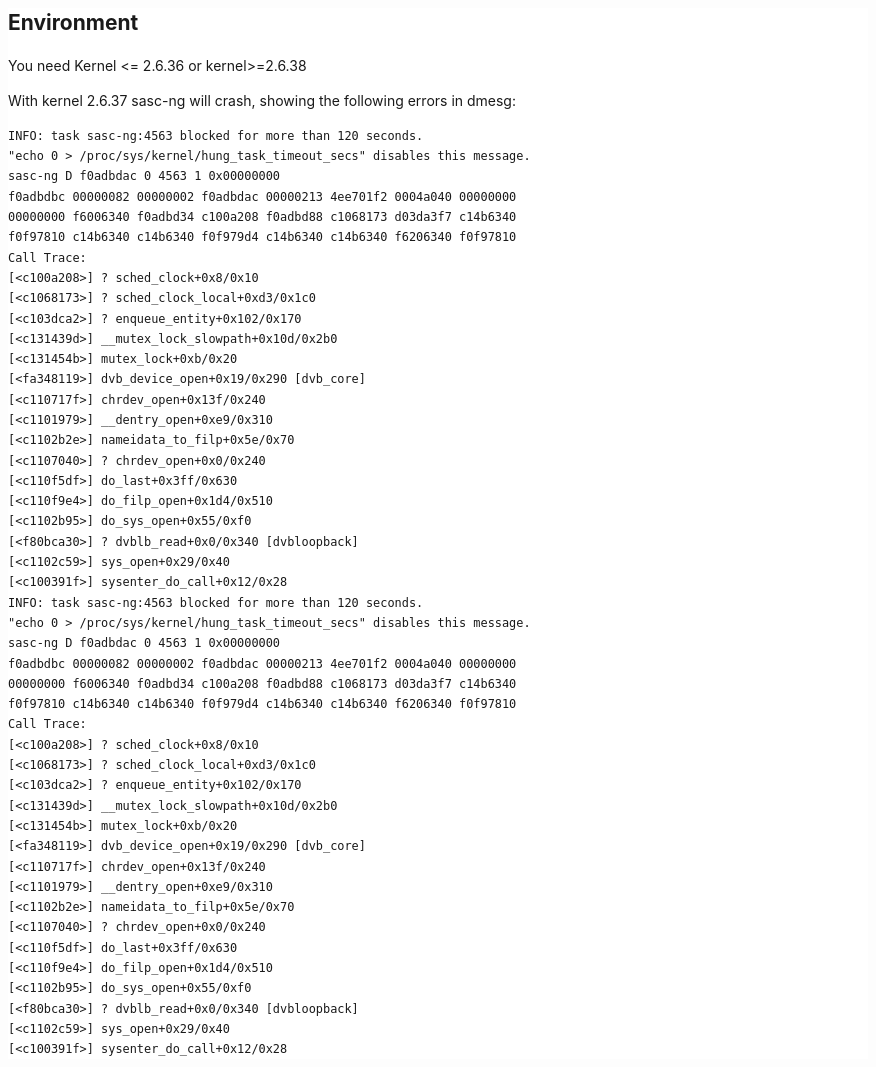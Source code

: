 Environment
-----------

You need Kernel <= 2.6.36 or kernel>=2.6.38

With kernel 2.6.37 sasc-ng will crash, showing the following errors in
dmesg:

    INFO: task sasc-ng:4563 blocked for more than 120 seconds.
    "echo 0 > /proc/sys/kernel/hung_task_timeout_secs" disables this message.
    sasc-ng D f0adbdac 0 4563 1 0x00000000
    f0adbdbc 00000082 00000002 f0adbdac 00000213 4ee701f2 0004a040 00000000
    00000000 f6006340 f0adbd34 c100a208 f0adbd88 c1068173 d03da3f7 c14b6340
    f0f97810 c14b6340 c14b6340 f0f979d4 c14b6340 c14b6340 f6206340 f0f97810
    Call Trace:
    [<c100a208>] ? sched_clock+0x8/0x10
    [<c1068173>] ? sched_clock_local+0xd3/0x1c0
    [<c103dca2>] ? enqueue_entity+0x102/0x170
    [<c131439d>] __mutex_lock_slowpath+0x10d/0x2b0
    [<c131454b>] mutex_lock+0xb/0x20
    [<fa348119>] dvb_device_open+0x19/0x290 [dvb_core]
    [<c110717f>] chrdev_open+0x13f/0x240
    [<c1101979>] __dentry_open+0xe9/0x310
    [<c1102b2e>] nameidata_to_filp+0x5e/0x70
    [<c1107040>] ? chrdev_open+0x0/0x240
    [<c110f5df>] do_last+0x3ff/0x630
    [<c110f9e4>] do_filp_open+0x1d4/0x510
    [<c1102b95>] do_sys_open+0x55/0xf0
    [<f80bca30>] ? dvblb_read+0x0/0x340 [dvbloopback]
    [<c1102c59>] sys_open+0x29/0x40
    [<c100391f>] sysenter_do_call+0x12/0x28
    INFO: task sasc-ng:4563 blocked for more than 120 seconds.
    "echo 0 > /proc/sys/kernel/hung_task_timeout_secs" disables this message.
    sasc-ng D f0adbdac 0 4563 1 0x00000000
    f0adbdbc 00000082 00000002 f0adbdac 00000213 4ee701f2 0004a040 00000000
    00000000 f6006340 f0adbd34 c100a208 f0adbd88 c1068173 d03da3f7 c14b6340
    f0f97810 c14b6340 c14b6340 f0f979d4 c14b6340 c14b6340 f6206340 f0f97810
    Call Trace:
    [<c100a208>] ? sched_clock+0x8/0x10
    [<c1068173>] ? sched_clock_local+0xd3/0x1c0
    [<c103dca2>] ? enqueue_entity+0x102/0x170
    [<c131439d>] __mutex_lock_slowpath+0x10d/0x2b0
    [<c131454b>] mutex_lock+0xb/0x20
    [<fa348119>] dvb_device_open+0x19/0x290 [dvb_core]
    [<c110717f>] chrdev_open+0x13f/0x240
    [<c1101979>] __dentry_open+0xe9/0x310
    [<c1102b2e>] nameidata_to_filp+0x5e/0x70
    [<c1107040>] ? chrdev_open+0x0/0x240
    [<c110f5df>] do_last+0x3ff/0x630
    [<c110f9e4>] do_filp_open+0x1d4/0x510
    [<c1102b95>] do_sys_open+0x55/0xf0
    [<f80bca30>] ? dvblb_read+0x0/0x340 [dvbloopback]
    [<c1102c59>] sys_open+0x29/0x40
    [<c100391f>] sysenter_do_call+0x12/0x28
